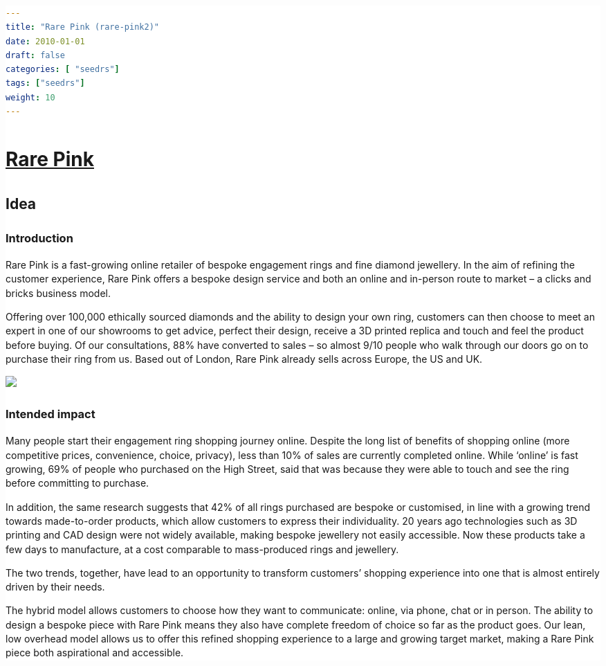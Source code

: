 ```yaml
---
title: "Rare Pink (rare-pink2)"
date: 2010-01-01
draft: false
categories: [ "seedrs"]
tags: ["seedrs"]
weight: 10
---
```


# [Rare Pink](https://www.seedrs.com/rare-pink2)

## Idea

### Introduction

Rare Pink is a fast-growing online retailer of bespoke engagement rings and fine diamond jewellery. In the aim of refining the customer experience, Rare Pink offers a bespoke design service and both an online and in-person route to market – a clicks and bricks business model.

Offering over 100,000 ethically sourced diamonds and the ability to design your own ring, customers can then choose to meet an expert in one of our showrooms to get advice, perfect their design, receive a 3D printed replica and touch and feel the product before buying. Of our consultations, 88% have converted to sales – so almost 9/10 people who walk through our doors go on to purchase their ring from us. Based out of London, Rare Pink already sells across Europe, the US and UK.

![](/img/seedrs/uploads/startup/section_image/image/4798/phgxykixdg3nkfn46aarjozkvu37eew/Product_Services.jpg?w=600&fit=clip&s=09b680c46d6fd2aa780f977ef02801b1)

### Intended impact

Many people start their engagement ring shopping journey online. Despite the long list of benefits of shopping online (more competitive prices, convenience, choice, privacy), less than 10% of sales are currently completed online. While ‘online’ is fast growing, 69% of people who purchased on the High Street, said that was because they were able to touch and see the ring before committing to purchase.

In addition, the same research suggests that 42% of all rings purchased are bespoke or customised, in line with a growing trend towards made-to-order products, which allow customers to express their individuality. 20 years ago technologies such as 3D printing and CAD design were not widely available, making bespoke jewellery not easily accessible. Now these products take a few days to manufacture, at a cost comparable to mass-produced rings and jewellery.

The two trends, together, have lead to an opportunity to transform customers’ shopping experience into one that is almost entirely driven by their needs.

The hybrid model allows customers to choose how they want to communicate: online, via phone, chat or in person. The ability to design a bespoke piece with Rare Pink means they also have complete freedom of choice so far as the product goes. Our lean, low overhead model allows us to offer this refined shopping experience to a large and growing target market, making a Rare Pink piece both aspirational and accessible.
